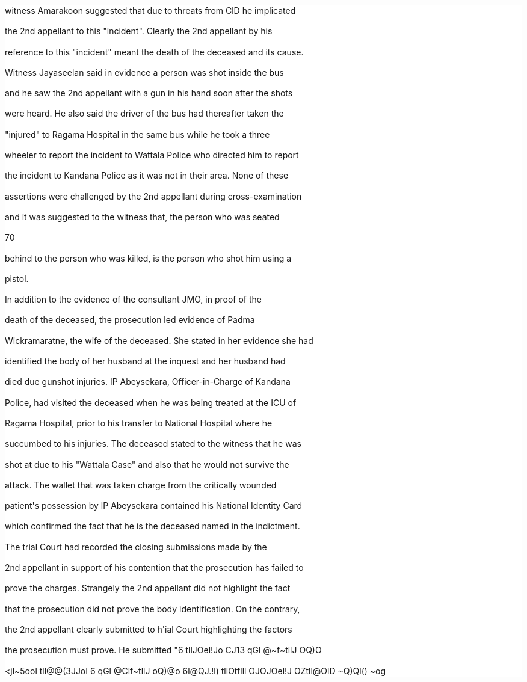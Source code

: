 witness Amarakoon suggested that due to threats from ClD he implicated

the 2nd appellant to this "incident". Clearly the 2nd appellant by his

reference to this "incident" meant the death of the deceased and its cause.

Witness Jayaseelan said in evidence a person was shot inside the bus

and he saw the 2nd appellant with a gun in his hand soon after the shots

were heard. He also said the driver of the bus had thereafter taken the

"injured" to Ragama Hospital in the same bus while he took a three

wheeler to report the incident to Wattala Police who directed him to report

the incident to Kandana Police as it was not in their area. None of these

assertions were challenged by the 2nd appellant during cross-examination

and it was suggested to the witness that, the person who was seated

70

behind to the person who was killed, is the person who shot him using a

pistol.

In addition to the evidence of the consultant JMO, in proof of the

death of the deceased, the prosecution led evidence of Padma

Wickramaratne, the wife of the deceased. She stated in her evidence she had

identified the body of her husband at the inquest and her husband had

died due gunshot injuries. IP Abeysekara, Officer-in-Charge of Kandana

Police, had visited the deceased when he was being treated at the ICU of

Ragama Hospital, prior to his transfer to National Hospital where he

succumbed to his injuries. The deceased stated to the witness that he was

shot at due to his "Wattala Case" and also that he would not survive the

attack. The wallet that was taken charge from the critically wounded

patient's possession by lP Abeysekara contained his National Identity Card

which confirmed the fact that he is the deceased named in the indictment.

The trial Court had recorded the closing submissions made by the

2nd appellant in support of his contention that the prosecution has failed to

prove the charges. Strangely the 2nd appellant did not highlight the fact

that the prosecution did not prove the body identification. On the contrary,

the 2nd appellant clearly submitted to h'ial Court highlighting the factors

the prosecution must prove. He submitted "6 tllJOel!Jo CJ13 qGl @~f~tllJ OQ)O

<jl~5ool tll@@(3JJoI 6 qGl @Clf~tllJ oQ)@o 6l@QJ.!l) tllOtflll OJOJOel!J OZtll@OlD ~Q)Ql() ~og
